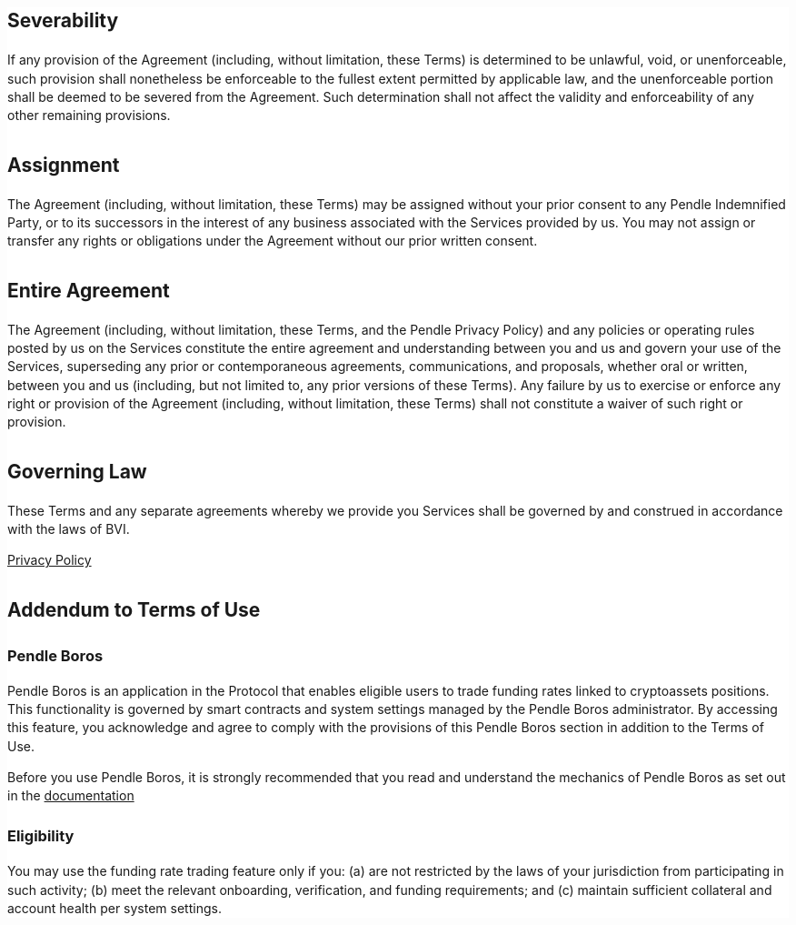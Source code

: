 ## Severability

If any provision of the Agreement (including, without limitation, these Terms) is determined to be unlawful, void, or unenforceable, such provision shall nonetheless be enforceable to the fullest extent permitted by applicable law, and the unenforceable portion shall be deemed to be severed from the Agreement. Such determination shall not affect the validity and enforceability of any other remaining provisions.

## Assignment

The Agreement (including, without limitation, these Terms) may be assigned without your prior consent to any Pendle Indemnified Party, or to its successors in the interest of any business associated with the Services provided by us. You may not assign or transfer any rights or obligations under the Agreement without our prior written consent.

## Entire Agreement

The Agreement (including, without limitation, these Terms, and the Pendle Privacy Policy) and any policies or operating rules posted by us on the Services constitute the entire agreement and understanding between you and us and govern your use of the Services, superseding any prior or contemporaneous agreements, communications, and proposals, whether oral or written, between you and us (including, but not limited to, any prior versions of these Terms). Any failure by us to exercise or enforce any right or provision of the Agreement (including, without limitation, these Terms) shall not constitute a waiver of such right or provision.

## Governing Law

These Terms and any separate agreements whereby we provide you Services shall be governed by and construed in accordance with the laws of BVI.

[Privacy Policy](PrivacyPolicy.md)


## Addendum to Terms of Use

### Pendle Boros 
Pendle Boros is an application in the Protocol that enables eligible users to trade funding rates linked to cryptoassets positions. This functionality is governed by smart contracts and system settings managed by the Pendle Boros administrator.  By accessing this feature, you acknowledge and agree to comply with the provisions of this Pendle Boros section in addition to the Terms of Use.

Before you use Pendle Boros, it is strongly recommended that you read and understand the mechanics of Pendle Boros as set out in the [documentation](https://pendle.gitbook.io/boros/boros-docs) 

### Eligibility
You may use the funding rate trading feature only if you:
(a) are not restricted by the laws of your jurisdiction from participating in such activity;
(b) meet the relevant onboarding, verification, and funding requirements; and
(c) maintain sufficient collateral and account health per system settings.
